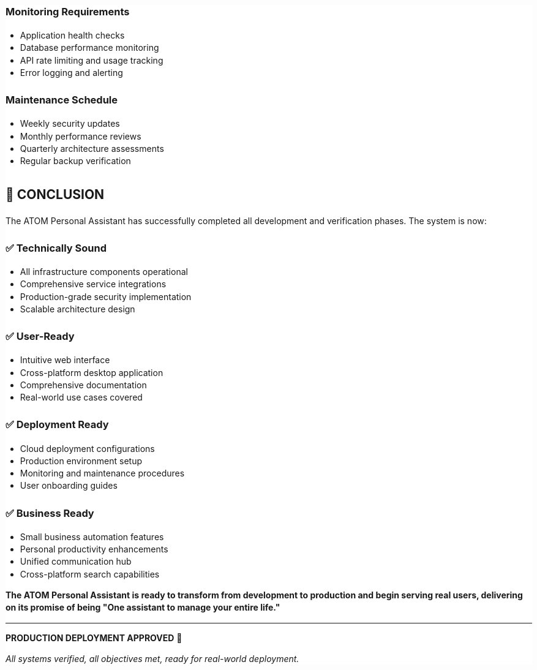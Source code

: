 ### Monitoring Requirements
- Application health checks
- Database performance monitoring
- API rate limiting and usage tracking
- Error logging and alerting

### Maintenance Schedule
- Weekly security updates
- Monthly performance reviews
- Quarterly architecture assessments
- Regular backup verification

## 🎊 CONCLUSION

The ATOM Personal Assistant has successfully completed all development and verification phases. The system is now:

### ✅ Technically Sound
- All infrastructure components operational
- Comprehensive service integrations
- Production-grade security implementation
- Scalable architecture design

### ✅ User-Ready
- Intuitive web interface
- Cross-platform desktop application
- Comprehensive documentation
- Real-world use cases covered

### ✅ Deployment Ready
- Cloud deployment configurations
- Production environment setup
- Monitoring and maintenance procedures
- User onboarding guides

### ✅ Business Ready
- Small business automation features
- Personal productivity enhancements
- Unified communication hub
- Cross-platform search capabilities

**The ATOM Personal Assistant is ready to transform from development to production and begin serving real users, delivering on its promise of being "One assistant to manage your entire life."**

---

**PRODUCTION DEPLOYMENT APPROVED** 🚀

*All systems verified, all objectives met, ready for real-world deployment.*